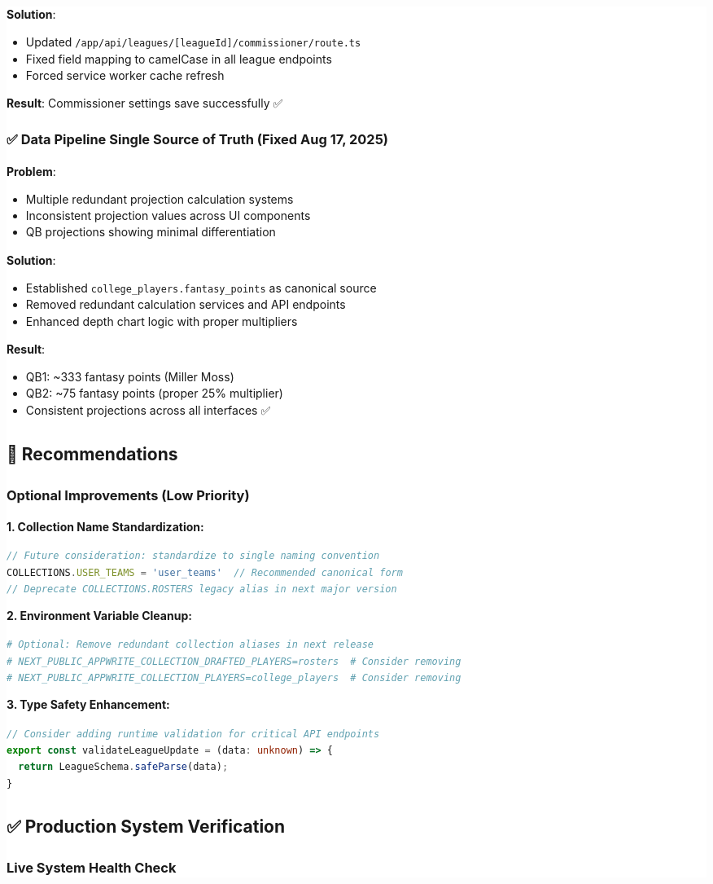**Solution**:
- Updated `/app/api/leagues/[leagueId]/commissioner/route.ts`
- Fixed field mapping to camelCase in all league endpoints
- Forced service worker cache refresh

**Result**: Commissioner settings save successfully ✅

### ✅ Data Pipeline Single Source of Truth (Fixed Aug 17, 2025)

**Problem**:
- Multiple redundant projection calculation systems
- Inconsistent projection values across UI components
- QB projections showing minimal differentiation

**Solution**:
- Established `college_players.fantasy_points` as canonical source
- Removed redundant calculation services and API endpoints
- Enhanced depth chart logic with proper multipliers

**Result**: 
- QB1: ~333 fantasy points (Miller Moss)
- QB2: ~75 fantasy points (proper 25% multiplier)
- Consistent projections across all interfaces ✅

## 🎯 Recommendations

### Optional Improvements (Low Priority)

**1. Collection Name Standardization:**
```typescript
// Future consideration: standardize to single naming convention
COLLECTIONS.USER_TEAMS = 'user_teams'  // Recommended canonical form
// Deprecate COLLECTIONS.ROSTERS legacy alias in next major version
```

**2. Environment Variable Cleanup:**
```bash
# Optional: Remove redundant collection aliases in next release
# NEXT_PUBLIC_APPWRITE_COLLECTION_DRAFTED_PLAYERS=rosters  # Consider removing
# NEXT_PUBLIC_APPWRITE_COLLECTION_PLAYERS=college_players  # Consider removing
```

**3. Type Safety Enhancement:**
```typescript
// Consider adding runtime validation for critical API endpoints
export const validateLeagueUpdate = (data: unknown) => {
  return LeagueSchema.safeParse(data);
}
```

## ✅ Production System Verification

### Live System Health Check

